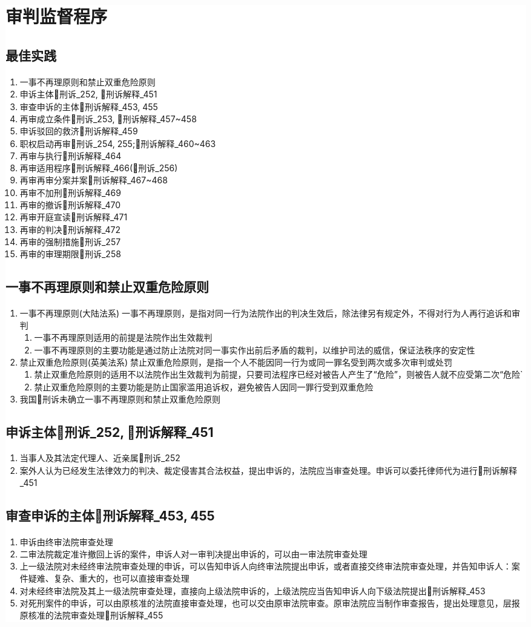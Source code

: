 
# 审判监督程序

## 最佳实践
1. 一事不再理原则和禁止双重危险原则
2. 申诉主体🚪刑诉_252, 🚪刑诉解释_451
3. 审查申诉的主体🚪刑诉解释_453, 455
4. 再审成立条件🚪刑诉_253, 🚪刑诉解释_457~458
5. 申诉驳回的救济🚪刑诉解释_459
6. 职权启动再审🚪刑诉_254, 255;🚪刑诉解释_460~463
7. 再审与执行🚪刑诉解释_464
8. 再审适用程序🚪刑诉解释_466(🚪刑诉_256)
9. 再审再审分案并案🚪刑诉解释_467~468
10. 再审不加刑🚪刑诉解释_469
11. 再审的撤诉🚪刑诉解释_470
12. 再审开庭宣读🚪刑诉解释_471
13. 再审的判决🚪刑诉解释_472
14. 再审的强制措施🚪刑诉_257
15. 再审的审理期限🚪刑诉_258


## 一事不再理原则和禁止双重危险原则


1. 一事不再理原则(大陆法系)
    一事不再理原则，是指对同一行为法院作出的判决生效后，除法律另有规定外，不得对行为人再行追诉和审判
    1. 一事不再理原则适用的前提是法院作出生效裁判
    2. 一事不再理原则的主要功能是通过防止法院对同一事实作出前后矛盾的裁判，以维护司法的威信，保证法秩序的安定性
2. 禁止双重危险原则(英美法系)
     禁止双重危险原则，是指一个人不能因同一行为或同一罪名受到两次或多次审判或处罚
    1. 禁止双重危险原则的适用不以法院作出生效裁判为前提，只要司法程序已经对被告人产生了“危险”，则被告人就不应受第二次“危险` 
    2. 禁止双重危险原则的主要功能是防止国家滥用追诉权，避免被告人因同一罪行受到双重危险
3. 我国🚪刑诉未确立一事不再理原则和禁止双重危险原则




## 申诉主体🚪刑诉_252, 🚪刑诉解释_451

1. 当事人及其法定代理人、近亲属🚪刑诉_252
2. 案外人认为已经发生法律效力的判决、裁定侵害其合法权益，提出申诉的，法院应当审查处理。申诉可以委托律师代为进行🚪刑诉解释_451



## 审查申诉的主体🚪刑诉解释_453, 455

1. 申诉由终审法院审查处理
1. 二审法院裁定准许撤回上诉的案件，申诉人对一审判决提出申诉的，可以由一审法院审查处理
1. 上一级法院对未经终审法院审查处理的申诉，可以告知申诉人向终审法院提出申诉，或者直接交终审法院审查处理，并告知申诉人：案件疑难、复杂、重大的，也可以直接审查处理
4. 对未经终审法院及其上一级法院审查处理，直接向上级法院申诉的，上级法院应当告知申诉人向下级法院提出🚪刑诉解释_453
5. 对死刑案件的申诉，可以由原核准的法院直接审查处理，也可以交由原审法院审查。原审法院应当制作审查报告，提出处理意见，层报原核准的法院审查处理🚪刑诉解释_455
